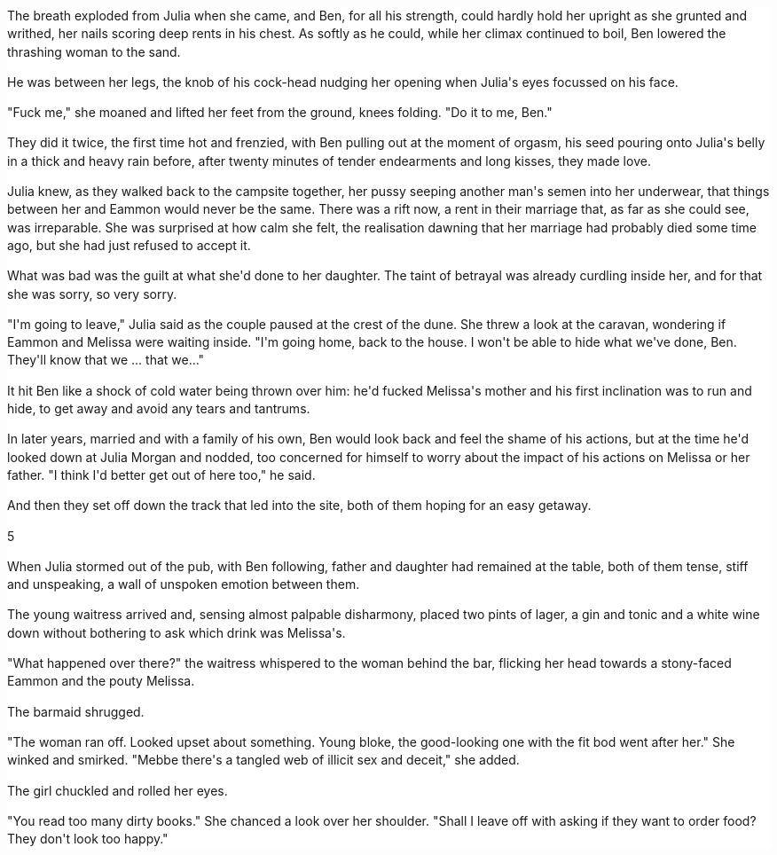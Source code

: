 The breath exploded from Julia when she came, and Ben, for all his strength, could hardly hold her upright as she grunted and writhed, her nails scoring deep rents in his chest. As softly as he could, while her climax continued to boil, Ben lowered the thrashing woman to the sand. 

He was between her legs, the knob of his cock-head nudging her opening when Julia's eyes focussed on his face. 

"Fuck me," she moaned and lifted her feet from the ground, knees folding. "Do it to me, Ben." 

They did it twice, the first time hot and frenzied, with Ben pulling out at the moment of orgasm, his seed pouring onto Julia's belly in a thick and heavy rain before, after twenty minutes of tender endearments and long kisses, they made love. 

Julia knew, as they walked back to the campsite together, her pussy seeping another man's semen into her underwear, that things between her and Eammon would never be the same. There was a rift now, a rent in their marriage that, as far as she could see, was irreparable. She was surprised at how calm she felt, the realisation dawning that her marriage had probably died some time ago, but she had just refused to accept it. 

What was bad was the guilt at what she'd done to her daughter. The taint of betrayal was already curdling inside her, and for that she was sorry, so very sorry. 

"I'm going to leave," Julia said as the couple paused at the crest of the dune. She threw a look at the caravan, wondering if Eammon and Melissa were waiting inside. "I'm going home, back to the house. I won't be able to hide what we've done, Ben. They'll know that we ... that we..." 

It hit Ben like a shock of cold water being thrown over him: he'd fucked Melissa's mother and his first inclination was to run and hide, to get away and avoid any tears and tantrums. 

In later years, married and with a family of his own, Ben would look back and feel the shame of his actions, but at the time he'd looked down at Julia Morgan and nodded, too concerned for himself to worry about the impact of his actions on Melissa or her father. "I think I'd better get out of here too," he said. 

And then they set off down the track that led into the site, both of them hoping for an easy getaway. 

5 

When Julia stormed out of the pub, with Ben following, father and daughter had remained at the table, both of them tense, stiff and unspeaking, a wall of unspoken emotion between them. 

The young waitress arrived and, sensing almost palpable disharmony, placed two pints of lager, a gin and tonic and a white wine down without bothering to ask which drink was Melissa's. 

"What happened over there?" the waitress whispered to the woman behind the bar, flicking her head towards a stony-faced Eammon and the pouty Melissa. 

The barmaid shrugged. 

"The woman ran off. Looked upset about something. Young bloke, the good-looking one with the fit bod went after her." She winked and smirked. "Mebbe there's a tangled web of illicit sex and deceit," she added. 

The girl chuckled and rolled her eyes. 

"You read too many dirty books." She chanced a look over her shoulder. "Shall I leave off with asking if they want to order food? They don't look too happy." 
